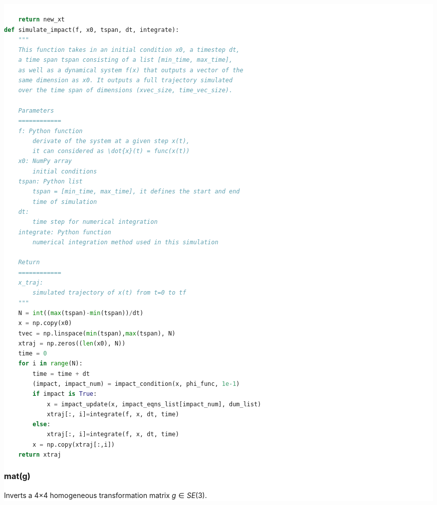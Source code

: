 ```python

    return new_xt
def simulate_impact(f, x0, tspan, dt, integrate):
    """
    This function takes in an initial condition x0, a timestep dt,
    a time span tspan consisting of a list [min_time, max_time],
    as well as a dynamical system f(x) that outputs a vector of the
    same dimension as x0. It outputs a full trajectory simulated
    over the time span of dimensions (xvec_size, time_vec_size).

    Parameters
    ============
    f: Python function
        derivate of the system at a given step x(t),
        it can considered as \dot{x}(t) = func(x(t))
    x0: NumPy array
        initial conditions
    tspan: Python list
        tspan = [min_time, max_time], it defines the start and end
        time of simulation
    dt:
        time step for numerical integration
    integrate: Python function
        numerical integration method used in this simulation

    Return
    ============
    x_traj:
        simulated trajectory of x(t) from t=0 to tf
    """
    N = int((max(tspan)-min(tspan))/dt)
    x = np.copy(x0)
    tvec = np.linspace(min(tspan),max(tspan), N)
    xtraj = np.zeros((len(x0), N))
    time = 0
    for i in range(N):
        time = time + dt
        (impact, impact_num) = impact_condition(x, phi_func, 1e-1)
        if impact is True:
            x = impact_update(x, impact_eqns_list[impact_num], dum_list)
            xtraj[:, i]=integrate(f, x, dt, time)
        else:
            xtraj[:, i]=integrate(f, x, dt, time)
        x = np.copy(xtraj[:,i])
    return xtraj
```

### mat(g)

Inverts a 4×4 homogeneous transformation matrix $g \in SE(3)$.

